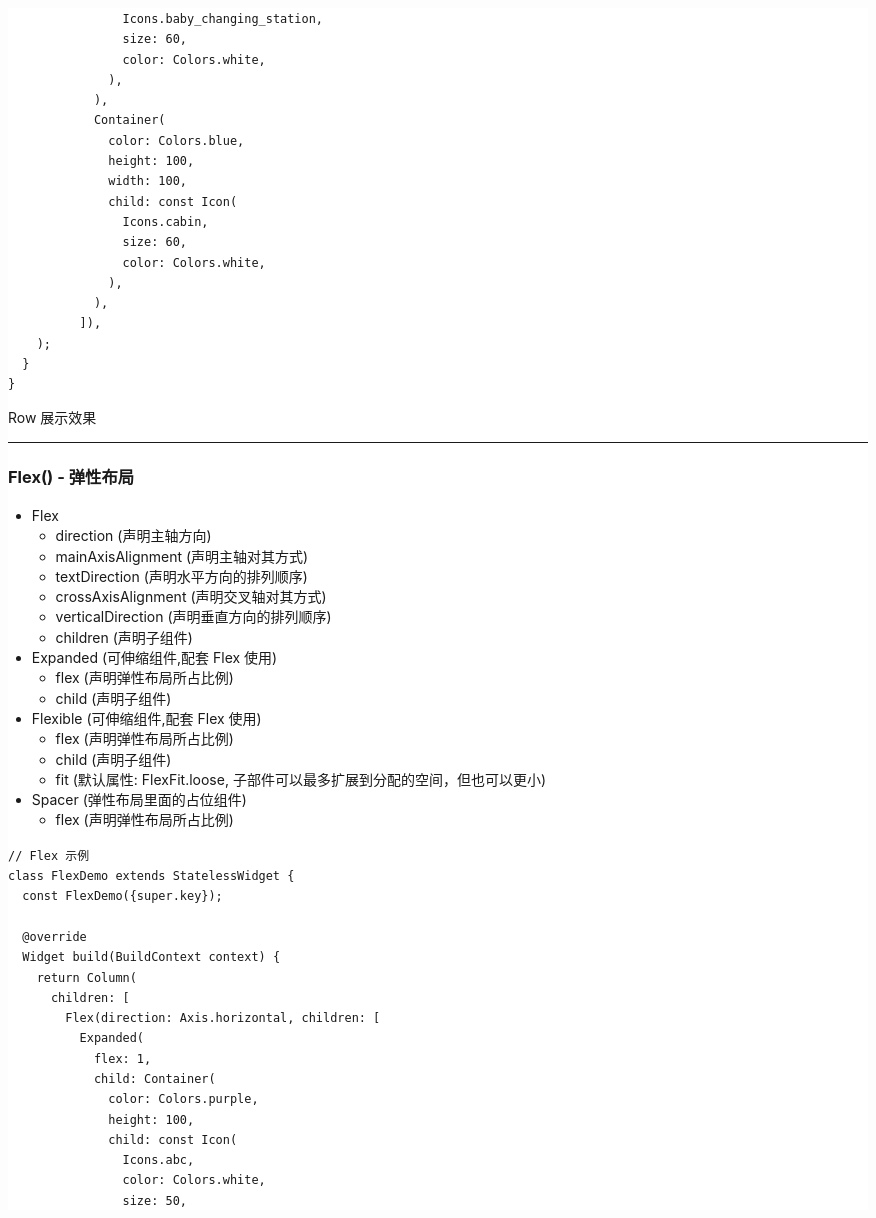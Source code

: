 ```dart:line-numbers
                Icons.baby_changing_station,
                size: 60,
                color: Colors.white,
              ),
            ),
            Container(
              color: Colors.blue,
              height: 100,
              width: 100,
              child: const Icon(
                Icons.cabin,
                size: 60,
                color: Colors.white,
              ),
            ),
          ]),
    );
  }
}
```

<ZoomImg src="/images/flutter/Row.png" title="Row()"/>
<div class="text-center mt-2">Row 展示效果</div>

---

### Flex() - 弹性布局

- Flex
  - direction (声明主轴方向)
  - mainAxisAlignment (声明主轴对其方式)
  - textDirection (声明水平方向的排列顺序)
  - crossAxisAlignment (声明交叉轴对其方式)
  - verticalDirection (声明垂直方向的排列顺序)
  - children (声明子组件)
- Expanded (可伸缩组件,配套 Flex 使用)
  - flex (声明弹性布局所占比例)
  - child (声明子组件)
- Flexible (可伸缩组件,配套 Flex 使用)
  - flex (声明弹性布局所占比例)
  - child (声明子组件)
  - fit (默认属性: FlexFit.loose, 子部件可以最多扩展到分配的空间，但也可以更小)
- Spacer (弹性布局里面的占位组件)
  - flex (声明弹性布局所占比例)

```dart:line-numbers
// Flex 示例
class FlexDemo extends StatelessWidget {
  const FlexDemo({super.key});

  @override
  Widget build(BuildContext context) {
    return Column(
      children: [
        Flex(direction: Axis.horizontal, children: [
          Expanded(
            flex: 1,
            child: Container(
              color: Colors.purple,
              height: 100,
              child: const Icon(
                Icons.abc,
                color: Colors.white,
                size: 50,
```